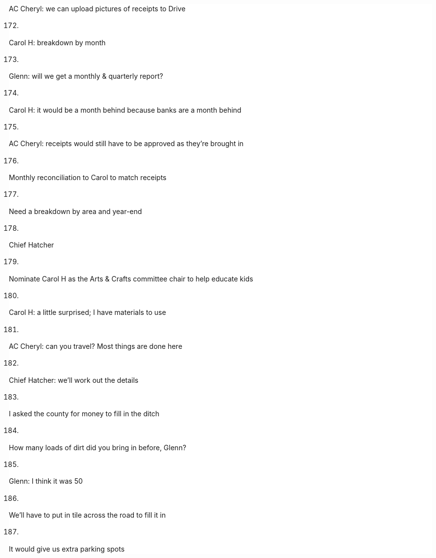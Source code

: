 AC Cheryl: we can upload pictures of receipts to Drive

172.

Carol H: breakdown by month

173.

Glenn: will we get a monthly & quarterly report?

174.

Carol H: it would be a month behind because banks are a month behind

175.

AC Cheryl: receipts would still have to be approved as they’re brought in

176.

Monthly reconciliation to Carol to match receipts

177.

Need a breakdown by area and year-end

178.

Chief Hatcher

179.

Nominate Carol H as the Arts & Crafts committee chair to help educate kids

180.

Carol H: a little surprised; I have materials to use

181.

AC Cheryl: can you travel? Most things are done here

182.

Chief Hatcher: we’ll work out the details

183.

I asked the county for money to fill in the ditch

184.

How many loads of dirt did you bring in before, Glenn?

185.

Glenn: I think it was 50

186.

We’ll have to put in tile across the road to fill it in

187.

It would give us extra parking spots
